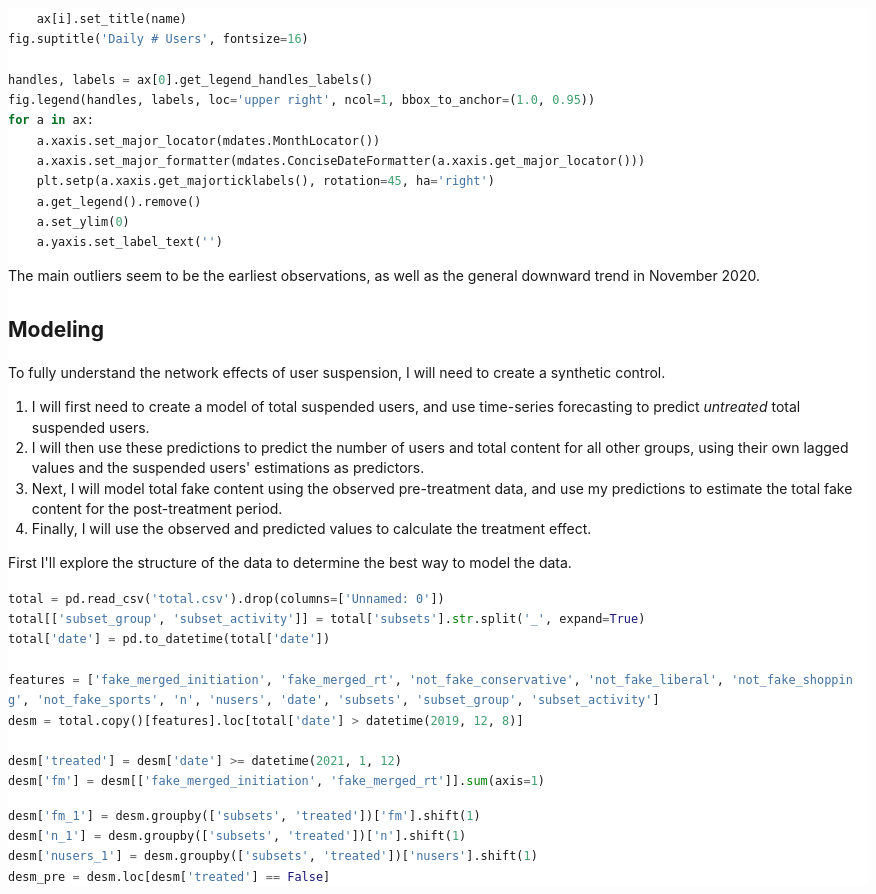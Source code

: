 ```python
    ax[i].set_title(name)
fig.suptitle('Daily # Users', fontsize=16)

handles, labels = ax[0].get_legend_handles_labels()
fig.legend(handles, labels, loc='upper right', ncol=1, bbox_to_anchor=(1.0, 0.95))
for a in ax:
    a.xaxis.set_major_locator(mdates.MonthLocator())
    a.xaxis.set_major_formatter(mdates.ConciseDateFormatter(a.xaxis.get_major_locator()))
    plt.setp(a.xaxis.get_majorticklabels(), rotation=45, ha='right')
    a.get_legend().remove()
    a.set_ylim(0)
    a.yaxis.set_label_text('')
```

The main outliers seem to be the earliest observations, as well as the general downward trend in November 2020.

## Modeling

To fully understand the network effects of user suspension, I will need to create a synthetic control. 
1) I will first need to create a model of total suspended users, and use time-series forecasting to predict *untreated* total suspended users.
2) I will then use these predictions to predict the number of users and total content for all other groups, using their own lagged values and the suspended users' estimations as predictors.
3) Next, I will model total fake content using the observed pre-treatment data, and use my predictions to estimate the total fake content for the post-treatment period.
4) Finally, I will use the observed and predicted values to calculate the treatment effect.

First I'll explore the structure of the data to determine the best way to model the data.


```python
total = pd.read_csv('total.csv').drop(columns=['Unnamed: 0'])
total[['subset_group', 'subset_activity']] = total['subsets'].str.split('_', expand=True)
total['date'] = pd.to_datetime(total['date'])

features = ['fake_merged_initiation', 'fake_merged_rt', 'not_fake_conservative', 'not_fake_liberal', 'not_fake_shopping', 'not_fake_sports', 'n', 'nusers', 'date', 'subsets', 'subset_group', 'subset_activity']
desm = total.copy()[features].loc[total['date'] > datetime(2019, 12, 8)]

desm['treated'] = desm['date'] >= datetime(2021, 1, 12)
desm['fm'] = desm[['fake_merged_initiation', 'fake_merged_rt']].sum(axis=1)
```


```python
desm['fm_1'] = desm.groupby(['subsets', 'treated'])['fm'].shift(1)
desm['n_1'] = desm.groupby(['subsets', 'treated'])['n'].shift(1)
desm['nusers_1'] = desm.groupby(['subsets', 'treated'])['nusers'].shift(1)
desm_pre = desm.loc[desm['treated'] == False]
```
